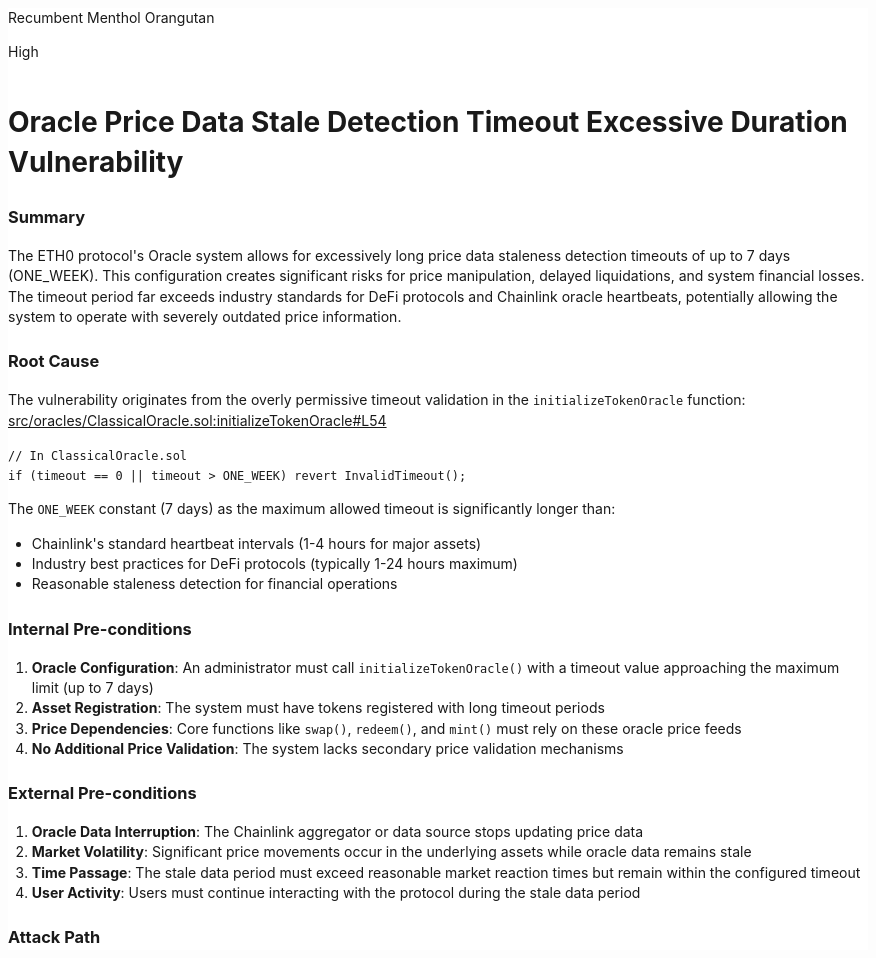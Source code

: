 Recumbent Menthol Orangutan

High

# Oracle Price Data Stale Detection Timeout Excessive Duration Vulnerability

### Summary

The ETH0 protocol's Oracle system allows for excessively long price data staleness detection timeouts of up to 7 days (ONE_WEEK). This configuration creates significant risks for price manipulation, delayed liquidations, and system financial losses. The timeout period far exceeds industry standards for DeFi protocols and Chainlink oracle heartbeats, potentially allowing the system to operate with severely outdated price information.

### Root Cause

The vulnerability originates from the overly permissive timeout validation in the `initializeTokenOracle` function:
[src/oracles/ClassicalOracle.sol:initializeTokenOracle#L54](https://github.com/sherlock-audit/2025-05-usual-eth0/blob/995d35f32c762aec7f678292b8702bc71aec1247/eth0-protocol/src/oracles/ClassicalOracle.sol#L54)
```solidity
// In ClassicalOracle.sol
if (timeout == 0 || timeout > ONE_WEEK) revert InvalidTimeout();
```

The `ONE_WEEK` constant (7 days) as the maximum allowed timeout is significantly longer than:
- Chainlink's standard heartbeat intervals (1-4 hours for major assets)
- Industry best practices for DeFi protocols (typically 1-24 hours maximum)
- Reasonable staleness detection for financial operations

### Internal Pre-conditions

1. **Oracle Configuration**: An administrator must call `initializeTokenOracle()` with a timeout value approaching the maximum limit (up to 7 days)
2. **Asset Registration**: The system must have tokens registered with long timeout periods
3. **Price Dependencies**: Core functions like `swap()`, `redeem()`, and `mint()` must rely on these oracle price feeds
4. **No Additional Price Validation**: The system lacks secondary price validation mechanisms

### External Pre-conditions

1. **Oracle Data Interruption**: The Chainlink aggregator or data source stops updating price data
2. **Market Volatility**: Significant price movements occur in the underlying assets while oracle data remains stale
3. **Time Passage**: The stale data period must exceed reasonable market reaction times but remain within the configured timeout
4. **User Activity**: Users must continue interacting with the protocol during the stale data period

### Attack Path

